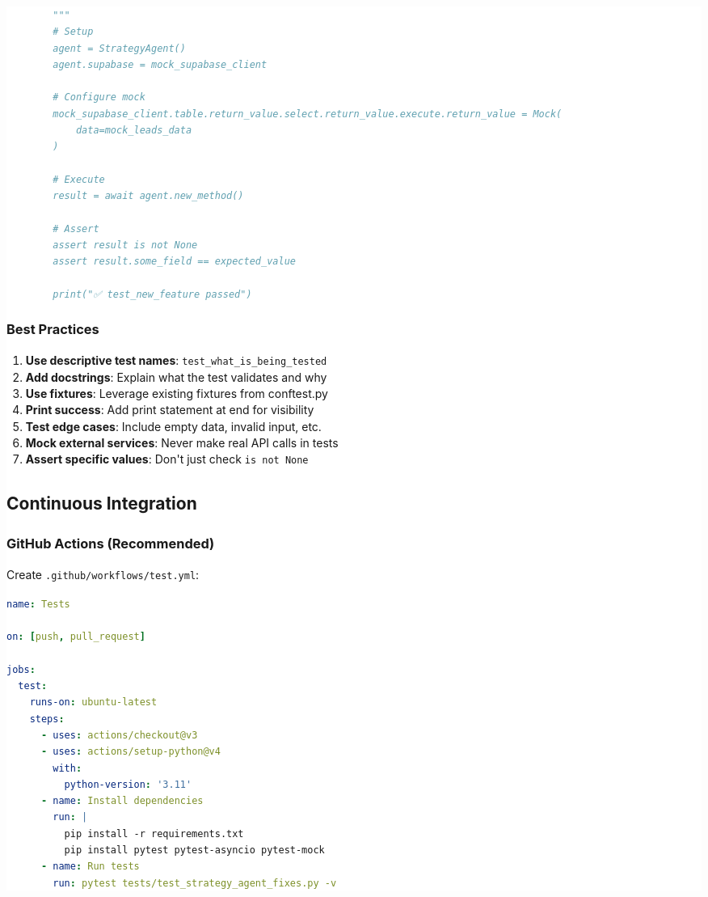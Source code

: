```python
        """
        # Setup
        agent = StrategyAgent()
        agent.supabase = mock_supabase_client

        # Configure mock
        mock_supabase_client.table.return_value.select.return_value.execute.return_value = Mock(
            data=mock_leads_data
        )

        # Execute
        result = await agent.new_method()

        # Assert
        assert result is not None
        assert result.some_field == expected_value

        print("✅ test_new_feature passed")
```

### Best Practices

1. **Use descriptive test names**: `test_what_is_being_tested`
2. **Add docstrings**: Explain what the test validates and why
3. **Use fixtures**: Leverage existing fixtures from conftest.py
4. **Print success**: Add print statement at end for visibility
5. **Test edge cases**: Include empty data, invalid input, etc.
6. **Mock external services**: Never make real API calls in tests
7. **Assert specific values**: Don't just check `is not None`

## Continuous Integration

### GitHub Actions (Recommended)

Create `.github/workflows/test.yml`:

```yaml
name: Tests

on: [push, pull_request]

jobs:
  test:
    runs-on: ubuntu-latest
    steps:
      - uses: actions/checkout@v3
      - uses: actions/setup-python@v4
        with:
          python-version: '3.11'
      - name: Install dependencies
        run: |
          pip install -r requirements.txt
          pip install pytest pytest-asyncio pytest-mock
      - name: Run tests
        run: pytest tests/test_strategy_agent_fixes.py -v
```
